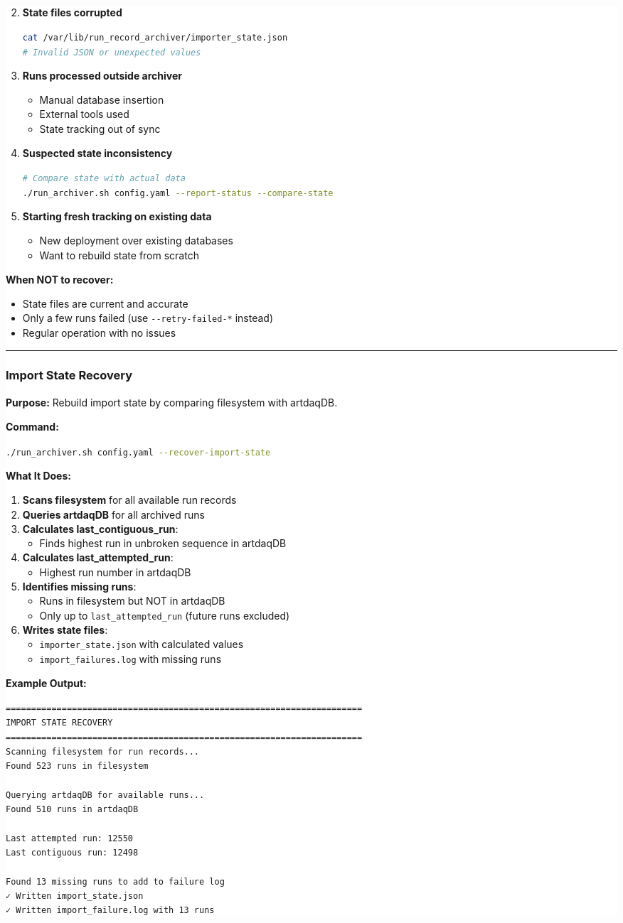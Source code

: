 2. **State files corrupted**
   ```bash
   cat /var/lib/run_record_archiver/importer_state.json
   # Invalid JSON or unexpected values
   ```

3. **Runs processed outside archiver**
   - Manual database insertion
   - External tools used
   - State tracking out of sync

4. **Suspected state inconsistency**
   ```bash
   # Compare state with actual data
   ./run_archiver.sh config.yaml --report-status --compare-state
   ```

5. **Starting fresh tracking on existing data**
   - New deployment over existing databases
   - Want to rebuild state from scratch

**When NOT to recover:**
- State files are current and accurate
- Only a few runs failed (use `--retry-failed-*` instead)
- Regular operation with no issues

---

### Import State Recovery

**Purpose:** Rebuild import state by comparing filesystem with artdaqDB.

**Command:**
```bash
./run_archiver.sh config.yaml --recover-import-state
```

**What It Does:**

1. **Scans filesystem** for all available run records
2. **Queries artdaqDB** for all archived runs
3. **Calculates last_contiguous_run**:
   - Finds highest run in unbroken sequence in artdaqDB
4. **Calculates last_attempted_run**:
   - Highest run number in artdaqDB
5. **Identifies missing runs**:
   - Runs in filesystem but NOT in artdaqDB
   - Only up to `last_attempted_run` (future runs excluded)
6. **Writes state files**:
   - `importer_state.json` with calculated values
   - `import_failures.log` with missing runs

**Example Output:**
```
======================================================================
IMPORT STATE RECOVERY
======================================================================
Scanning filesystem for run records...
Found 523 runs in filesystem

Querying artdaqDB for available runs...
Found 510 runs in artdaqDB

Last attempted run: 12550
Last contiguous run: 12498

Found 13 missing runs to add to failure log
✓ Written import_state.json
✓ Written import_failure.log with 13 runs
```